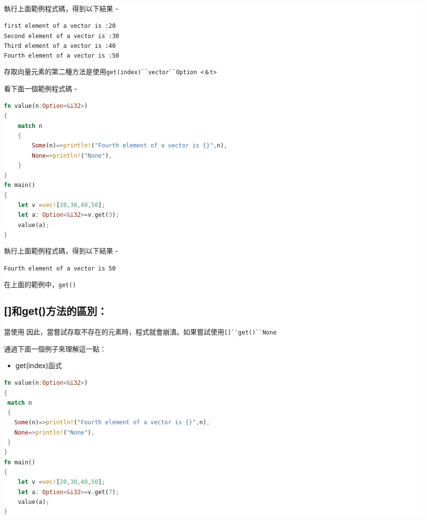 執行上面範例程式碼，得到以下結果 -

```shell
first element of a vector is :20
Second element of a vector is :30
Third element of a vector is :40
Fourth element of a vector is :50
```

存取向量元素的第二種方法是使用`get(index)``vector``Option <＆t>`

看下面一個範例程式碼 -

```rust
fn value(n:Option<&i32>)  
{  
    match n  
    {  
        Some(n)=>println!("Fourth element of a vector is {}",n),  
        None=>println!("None"),  
    }  
}  
fn main()  
{  
    let v =vec![20,30,40,50];  
    let a: Option<&i32>=v.get(3);  
    value(a);  
}
```

執行上面範例程式碼，得到以下結果 -

```shell
Fourth element of a vector is 50
```

在上面的範例中，`get()`

## []和get()方法的區別：

當使用 因此，當嘗試存取不存在的元素時，程式就會崩潰。如果嘗試使用`[]``get()``None`

通過下面一個例子來理解這一點：

- get(index)函式

```rust
fn value(n:Option<&i32>)  
{  
 match n  
 {  
   Some(n)=>println!("Fourth element of a vector is {}",n),  
   None=>println!("None"),  
 }  
}  
fn main()  
{  
    let v =vec![20,30,40,50];  
    let a: Option<&i32>=v.get(7);  
    value(a);  
}
```
